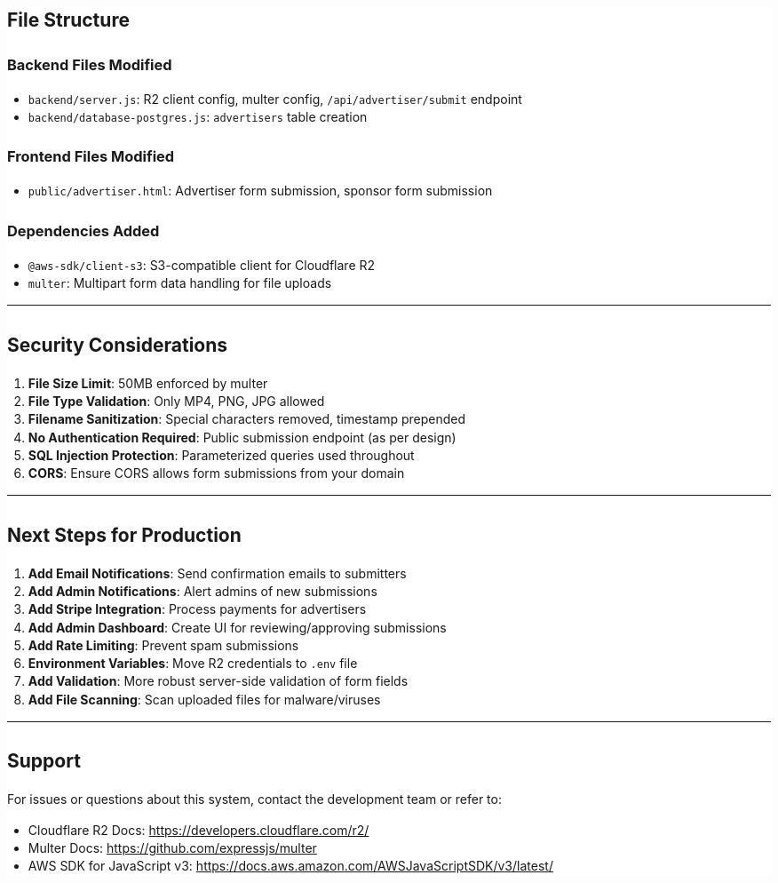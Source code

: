 ## File Structure

### Backend Files Modified
- `backend/server.js`: R2 client config, multer config, `/api/advertiser/submit` endpoint
- `backend/database-postgres.js`: `advertisers` table creation

### Frontend Files Modified
- `public/advertiser.html`: Advertiser form submission, sponsor form submission

### Dependencies Added
- `@aws-sdk/client-s3`: S3-compatible client for Cloudflare R2
- `multer`: Multipart form data handling for file uploads

---

## Security Considerations

1. **File Size Limit**: 50MB enforced by multer
2. **File Type Validation**: Only MP4, PNG, JPG allowed
3. **Filename Sanitization**: Special characters removed, timestamp prepended
4. **No Authentication Required**: Public submission endpoint (as per design)
5. **SQL Injection Protection**: Parameterized queries used throughout
6. **CORS**: Ensure CORS allows form submissions from your domain

---

## Next Steps for Production

1. **Add Email Notifications**: Send confirmation emails to submitters
2. **Add Admin Notifications**: Alert admins of new submissions
3. **Add Stripe Integration**: Process payments for advertisers
4. **Add Admin Dashboard**: Create UI for reviewing/approving submissions
5. **Add Rate Limiting**: Prevent spam submissions
6. **Environment Variables**: Move R2 credentials to `.env` file
7. **Add Validation**: More robust server-side validation of form fields
8. **Add File Scanning**: Scan uploaded files for malware/viruses

---

## Support

For issues or questions about this system, contact the development team or refer to:
- Cloudflare R2 Docs: https://developers.cloudflare.com/r2/
- Multer Docs: https://github.com/expressjs/multer
- AWS SDK for JavaScript v3: https://docs.aws.amazon.com/AWSJavaScriptSDK/v3/latest/

